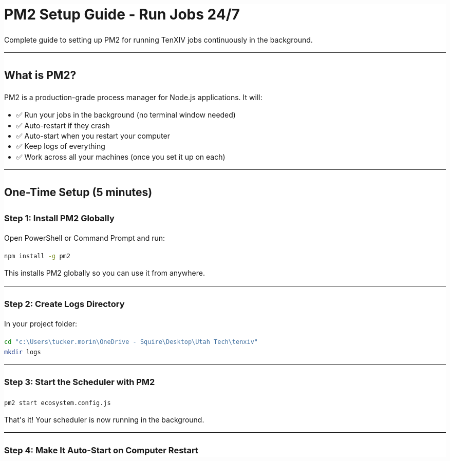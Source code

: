 # PM2 Setup Guide - Run Jobs 24/7

Complete guide to setting up PM2 for running TenXIV jobs continuously in the background.

---

## What is PM2?

PM2 is a production-grade process manager for Node.js applications. It will:
- ✅ Run your jobs in the background (no terminal window needed)
- ✅ Auto-restart if they crash
- ✅ Auto-start when you restart your computer
- ✅ Keep logs of everything
- ✅ Work across all your machines (once you set it up on each)

---

## One-Time Setup (5 minutes)

### Step 1: Install PM2 Globally

Open PowerShell or Command Prompt and run:

```bash
npm install -g pm2
```

This installs PM2 globally so you can use it from anywhere.

---

### Step 2: Create Logs Directory

In your project folder:

```bash
cd "c:\Users\tucker.morin\OneDrive - Squire\Desktop\Utah Tech\tenxiv"
mkdir logs
```

---

### Step 3: Start the Scheduler with PM2

```bash
pm2 start ecosystem.config.js
```

That's it! Your scheduler is now running in the background.

---

### Step 4: Make It Auto-Start on Computer Restart

